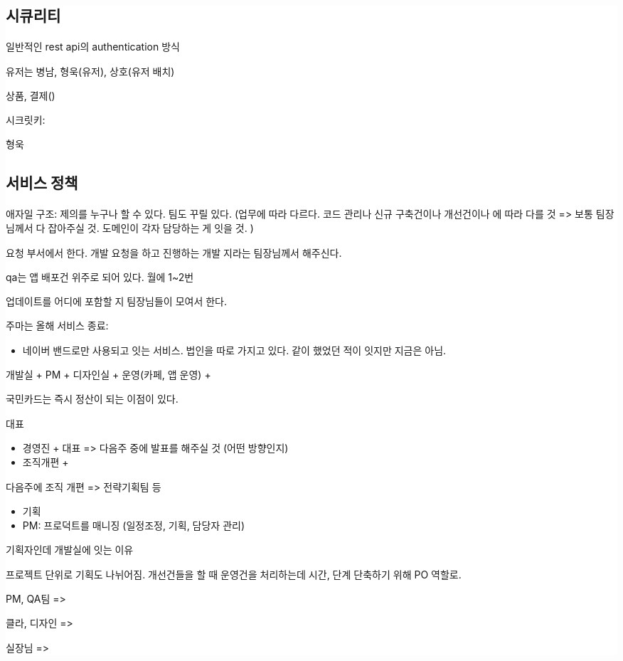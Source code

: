 

## 시큐리티

일반적인 rest api의 authentication 방식

유저는 병남, 형욱(유저), 상호(유저 배치)

상품, 결제()

시크릿키: 

형욱







## 서비스 정책

애자일 구조: 제의를 누구나 할 수 있다. 팀도 꾸릴 있다. (업무에 따라 다르다. 코드 관리나 신규 구축건이나 개선건이나 에 따라 다를 것 => 보통 팀장님께서 다 잡아주실 것. 도메인이 각자 담당하는 게 잇을 것. )

요청 부서에서 한다. 개발 요청을 하고 진행하는 개발 지라는 팀장님께서 해주신다. 

qa는 앱 배포건 위주로 되어 있다. 월에 1~2번

업데이트를 어디에 포함할 지 팀장님들이 모여서 한다. 

주마는 올해 서비스 종료: 

- 네이버 밴드로만 사용되고 잇는 서비스. 법인을 따로 가지고 있다. 같이 했었던 적이 잇지만 지금은 아님. 

개발실 + PM + 디자인실 + 운영(카페, 앱 운영) + 



국민카드는 즉시 정산이 되는 이점이 있다.



대표

- 경영진 + 대표 => 다음주 중에 발표를 해주실 것 (어떤 방향인지)
- 조직개편 + 

다음주에 조직 개편 => 전략기획팀 등

- 기획
- PM: 프로덕트를 매니징 (일정조정, 기획, 담당자 관리)

기획자인데 개발실에 잇는 이유

프로젝트 단위로 기획도 나뉘어짐. 개선건들을 할 때 운영건을 처리하는데 시간, 단계 단축하기 위해 PO 역할로. 



PM, QA팀 => 

클라, 디자인 => 

실장님 => 

